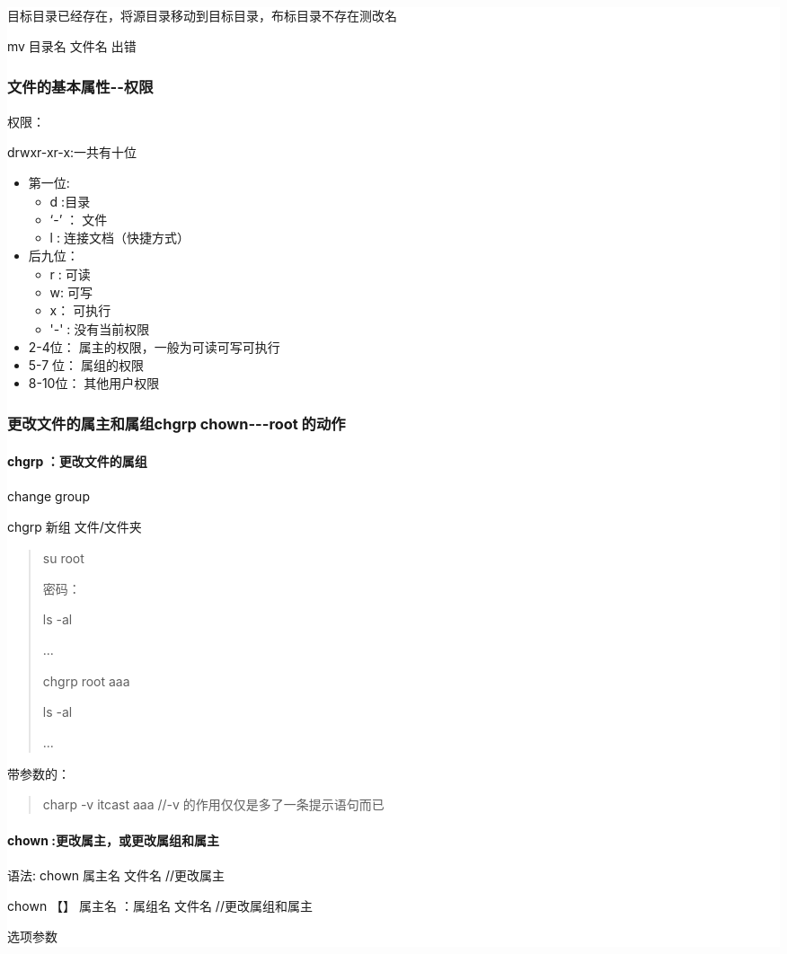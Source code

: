 目标目录已经存在，将源目录移动到目标目录，布标目录不存在测改名

mv 目录名 文件名 出错

### 文件的基本属性--权限

权限：

drwxr-xr-x:一共有十位

- 第一位:
  - d :目录
  - ‘-’  ： 文件
  - l : 连接文档（快捷方式）
- 后九位：
  - r : 可读
  - w: 可写
  - x： 可执行
  - '-' : 没有当前权限
- 2-4位： 属主的权限，一般为可读可写可执行
- 5-7 位： 属组的权限
- 8-10位： 其他用户权限

### 更改文件的属主和属组chgrp chown---root 的动作

####  chgrp  ：更改文件的属组

change group

chgrp 新组 文件/文件夹

> su root
>
> 密码：
>
> ls -al
>
> ...
>
> chgrp root aaa
>
> ls -al
>
> ...

带参数的：

> charp -v itcast aaa    //-v 的作用仅仅是多了一条提示语句而已

#### chown :更改属主，或更改属组和属主

语法: chown 属主名  文件名        //更改属主

chown 【】 属主名 ：属组名  文件名  //更改属组和属主

选项参数
